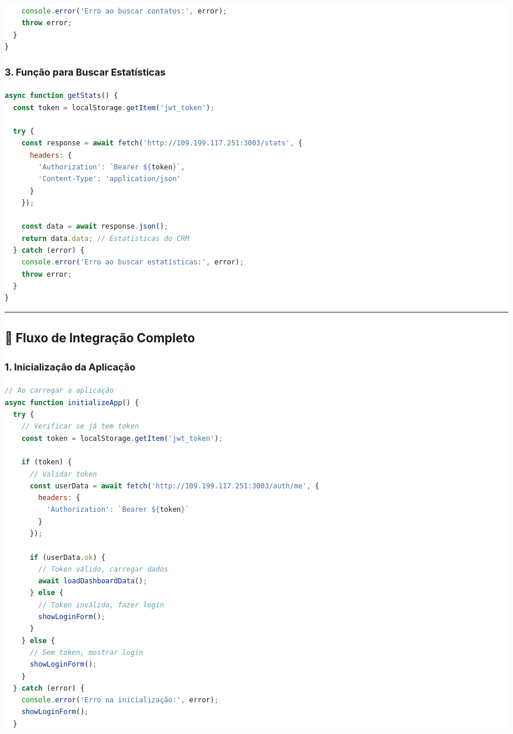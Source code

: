 ```javascript
    console.error('Erro ao buscar contatos:', error);
    throw error;
  }
}
```

### 3. Função para Buscar Estatísticas
```javascript
async function getStats() {
  const token = localStorage.getItem('jwt_token');
  
  try {
    const response = await fetch('http://109.199.117.251:3003/stats', {
      headers: {
        'Authorization': `Bearer ${token}`,
        'Content-Type': 'application/json'
      }
    });

    const data = await response.json();
    return data.data; // Estatísticas do CRM
  } catch (error) {
    console.error('Erro ao buscar estatísticas:', error);
    throw error;
  }
}
```

---

## 🔄 Fluxo de Integração Completo

### 1. Inicialização da Aplicação
```javascript
// Ao carregar a aplicação
async function initializeApp() {
  try {
    // Verificar se já tem token
    const token = localStorage.getItem('jwt_token');
    
    if (token) {
      // Validar token
      const userData = await fetch('http://109.199.117.251:3003/auth/me', {
        headers: {
          'Authorization': `Bearer ${token}`
        }
      });
      
      if (userData.ok) {
        // Token válido, carregar dados
        await loadDashboardData();
      } else {
        // Token inválido, fazer login
        showLoginForm();
      }
    } else {
      // Sem token, mostrar login
      showLoginForm();
    }
  } catch (error) {
    console.error('Erro na inicialização:', error);
    showLoginForm();
  }
```